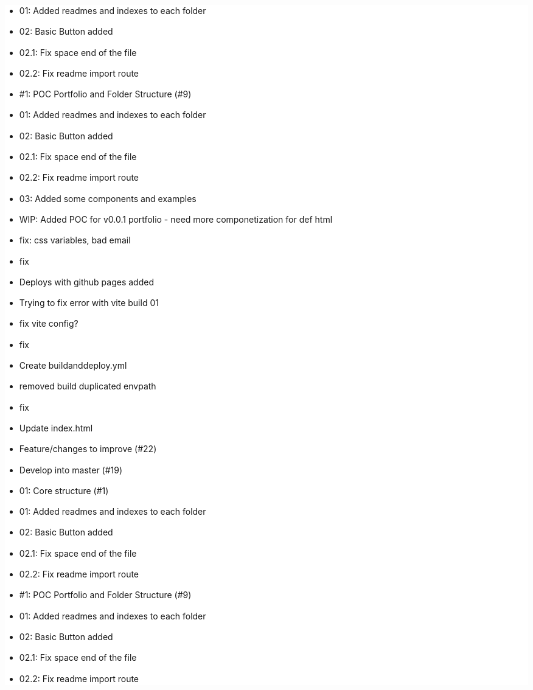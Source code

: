 * 01: Added readmes and indexes to each folder

* 02: Basic Button added

* 02.1: Fix space end of the file

* 02.2: Fix readme import route

* #1: POC Portfolio and Folder Structure (#9)

* 01: Added readmes and indexes to each folder

* 02: Basic Button added

* 02.1: Fix space end of the file

* 02.2: Fix readme import route

* 03: Added some components and examples

* WIP: Added POC for v0.0.1 portfolio - need more componetization for def html

* fix: css variables, bad email

* fix

* Deploys with github pages added

* Trying to fix error with vite build 01

* fix vite config?

* fix

* Create buildanddeploy.yml

* removed build duplicated envpath

* fix

* Update index.html

* Feature/changes to improve (#22)

* Develop into master (#19)

* 01: Core structure (#1)

* 01: Added readmes and indexes to each folder

* 02: Basic Button added

* 02.1: Fix space end of the file

* 02.2: Fix readme import route

* #1: POC Portfolio and Folder Structure (#9)

* 01: Added readmes and indexes to each folder

* 02: Basic Button added

* 02.1: Fix space end of the file

* 02.2: Fix readme import route
